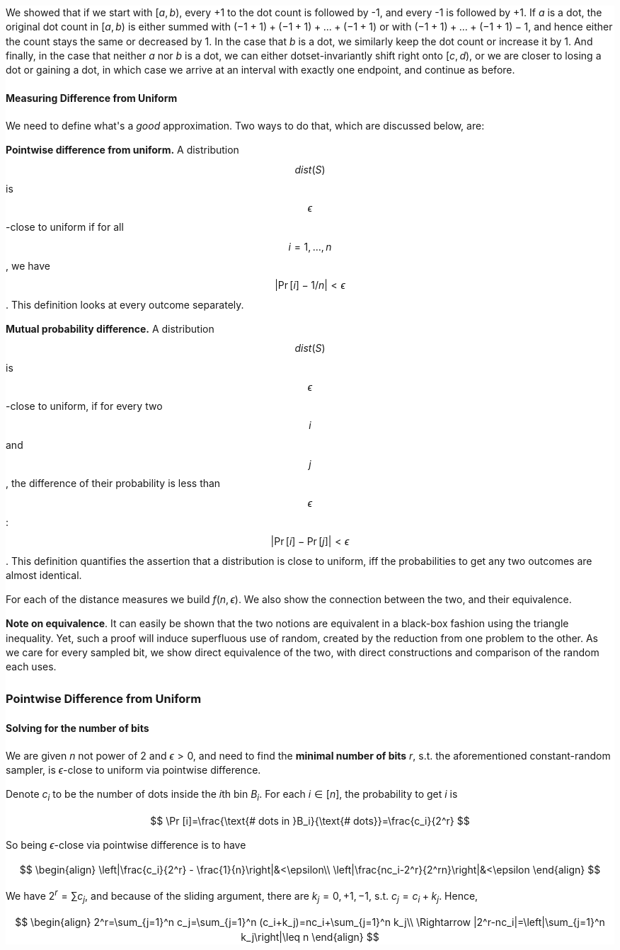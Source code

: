 We showed that if we start with $[a,b)$, every +1 to the dot count is followed by -1, and every -1 is followed by +1. If $a$ is a dot, the original dot count in $[a,b)$ is either summed with $(-1+1)+(-1+1)+...+(-1+1)$ or with $(-1+1)+...+(-1+1)-1$, and hence either the count stays the same or decreased by 1. In the case that $b$ is a dot, we similarly keep the dot count or increase it by 1. And finally, in the case that neither $a$ nor $b$ is a dot, we can either dotset-invariantly shift right onto $[c,d)$, or we are closer to losing a dot or gaining a dot, in which case we arrive at an interval with exactly one endpoint, and continue as before.

#### Measuring Difference from Uniform
We need to define what's a *good* approximation. Two ways to do that, which are discussed below, are:

**Pointwise difference from uniform.** A distribution $$dist(S)$$ is $$\epsilon$$-close to uniform if for all $$i=1,...,n$$, we have $$\vert\Pr[i]-1/n\vert<\epsilon$$. This definition looks at every outcome separately.

**Mutual probability difference.** A distribution $$dist(S)$$ is $$\epsilon$$-close to uniform, if for every two $$i$$ and $$j$$, the difference of their probability is less than $$\epsilon$$: $$\vert\Pr [i]-\Pr [j]\vert<\epsilon$$. This definition quantifies the assertion that a distribution is close to uniform, iff the probabilities to get any two outcomes are almost identical.

For each of the distance measures we build $f(n,\epsilon)$. We also show the connection between the two, and their equivalence.

**Note on equivalence**. It can easily be shown that the two notions are equivalent in a black-box fashion using the triangle inequality. Yet, such a proof will induce superfluous use of random, created by the reduction from one problem to the other. As we care for every sampled bit, we show direct equivalence of the two, with direct constructions and comparison of the random each uses.

### Pointwise Difference from Uniform
#### Solving for the number of bits
We are given $n$ not power of 2 and $\epsilon>0$, and need to find the **minimal number of bits** $r$, s.t. the aforementioned constant-random sampler, is $\epsilon$-close to uniform via pointwise difference.

Denote $c_i$ to be the number of dots inside the $i$th bin $B_i$. For each $i\in [n]$, the probability to get $i$ is 

$$
\Pr [i]=\frac{\text{# dots in }B_i}{\text{# dots}}=\frac{c_i}{2^r}
$$

So being $\epsilon$-close via pointwise difference is to have

$$
\begin{align}
\left|\frac{c_i}{2^r} - \frac{1}{n}\right|&<\epsilon\\
\left|\frac{nc_i-2^r}{2^rn}\right|&<\epsilon
\end{align}
$$

We have $2^r=\sum c_j$, and because of the sliding argument, there are $k_j=0,+1,-1$, s.t. $c_j=c_i+k_j$. Hence,

$$
\begin{align}
2^r=\sum_{j=1}^n c_j=\sum_{j=1}^n (c_i+k_j)=nc_i+\sum_{j=1}^n k_j\\
\Rightarrow |2^r-nc_i|=\left|\sum_{j=1}^n k_j\right|\leq n
\end{align}
$$

